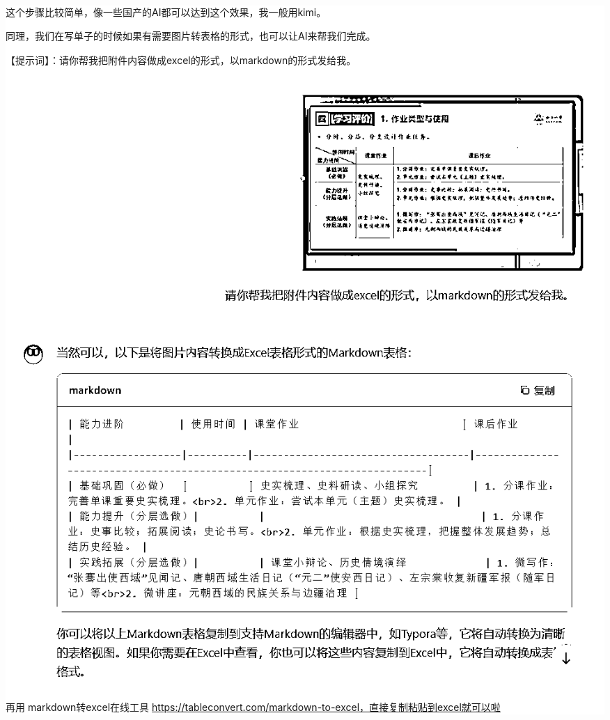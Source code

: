 这个步骤比较简单，像一些国产的AI都可以达到这个效果，我一般用kimi。

同理，我们在写单子的时候如果有需要图片转表格的形式，也可以让AI来帮我们完成。

【提示词】：请你帮我把附件内容做成excel的形式，以markdown的形式发给我。

![](img/1252bd40757f34a7e750c28385a05488.png)

再用 markdown转excel在线工具 https://tableconvert.com/markdown-to-excel，直接复制粘贴到excel就可以啦
